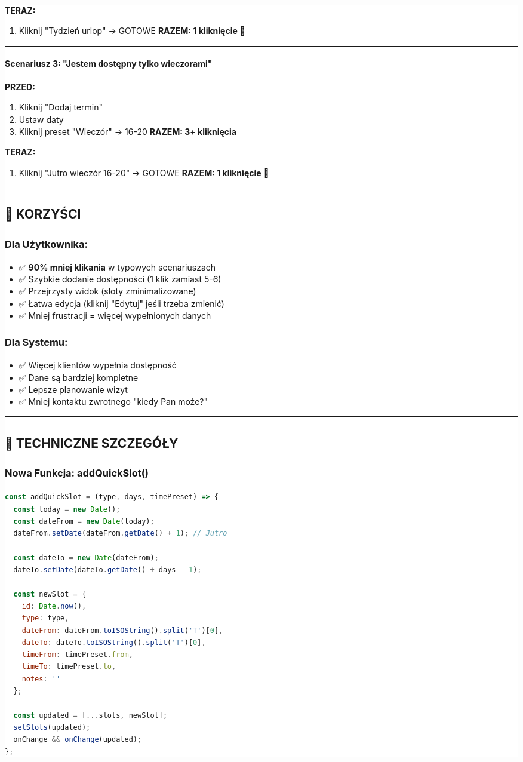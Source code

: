 **TERAZ:**
1. Kliknij "Tydzień urlop" → GOTOWE
**RAZEM: 1 kliknięcie** 🎉

---

#### Scenariusz 3: "Jestem dostępny tylko wieczorami"

**PRZED:**
1. Kliknij "Dodaj termin"
2. Ustaw daty
3. Kliknij preset "Wieczór" → 16-20
**RAZEM: 3+ kliknięcia**

**TERAZ:**
1. Kliknij "Jutro wieczór 16-20" → GOTOWE
**RAZEM: 1 kliknięcie** 🎉

---

## 🎯 KORZYŚCI

### Dla Użytkownika:
- ✅ **90% mniej klikania** w typowych scenariuszach
- ✅ Szybkie dodanie dostępności (1 klik zamiast 5-6)
- ✅ Przejrzysty widok (sloty zminimalizowane)
- ✅ Łatwa edycja (kliknij "Edytuj" jeśli trzeba zmienić)
- ✅ Mniej frustracji = więcej wypełnionych danych

### Dla Systemu:
- ✅ Więcej klientów wypełnia dostępność
- ✅ Dane są bardziej kompletne
- ✅ Lepsze planowanie wizyt
- ✅ Mniej kontaktu zwrotnego "kiedy Pan może?"

---

## 🔧 TECHNICZNE SZCZEGÓŁY

### Nowa Funkcja: addQuickSlot()

```javascript
const addQuickSlot = (type, days, timePreset) => {
  const today = new Date();
  const dateFrom = new Date(today);
  dateFrom.setDate(dateFrom.getDate() + 1); // Jutro
  
  const dateTo = new Date(dateFrom);
  dateTo.setDate(dateTo.getDate() + days - 1);

  const newSlot = {
    id: Date.now(),
    type: type,
    dateFrom: dateFrom.toISOString().split('T')[0],
    dateTo: dateTo.toISOString().split('T')[0],
    timeFrom: timePreset.from,
    timeTo: timePreset.to,
    notes: ''
  };

  const updated = [...slots, newSlot];
  setSlots(updated);
  onChange && onChange(updated);
};
```
